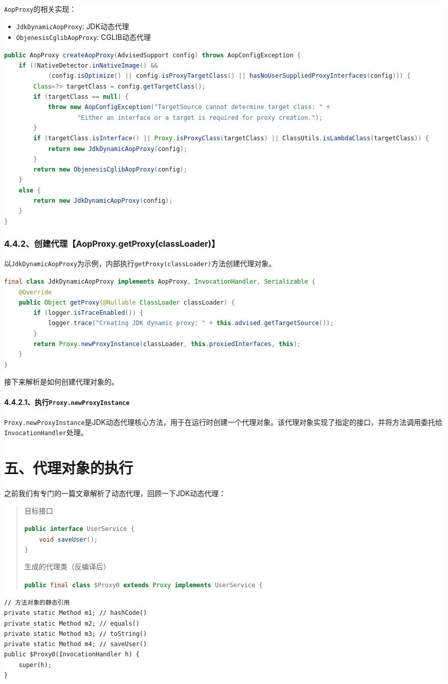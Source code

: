 `AopProxy`的相关实现：
- `JdkDynamicAopProxy`: JDK动态代理
- `ObjenesisCglibAopProxy`: CGLIB动态代理
```java
public AopProxy createAopProxy(AdvisedSupport config) throws AopConfigException {
    if (!NativeDetector.inNativeImage() &&
            (config.isOptimize() || config.isProxyTargetClass() || hasNoUserSuppliedProxyInterfaces(config))) {
        Class<?> targetClass = config.getTargetClass();
        if (targetClass == null) {
            throw new AopConfigException("TargetSource cannot determine target class: " +
                    "Either an interface or a target is required for proxy creation.");
        }
        if (targetClass.isInterface() || Proxy.isProxyClass(targetClass) || ClassUtils.isLambdaClass(targetClass)) {
            return new JdkDynamicAopProxy(config);
        }
        return new ObjenesisCglibAopProxy(config);
    }
    else {
        return new JdkDynamicAopProxy(config);
    }
}
```

### 4.4.2、创建代理【AopProxy.getProxy(classLoader)】
以`JdkDynamicAopProxy`为示例，内部执行`getProxy(classLoader)`方法创建代理对象。
```java
final class JdkDynamicAopProxy implements AopProxy, InvocationHandler, Serializable {
    @Override
    public Object getProxy(@Nullable ClassLoader classLoader) {
        if (logger.isTraceEnabled()) {
            logger.trace("Creating JDK dynamic proxy: " + this.advised.getTargetSource());
        }
        return Proxy.newProxyInstance(classLoader, this.proxiedInterfaces, this);
    }
}
```
接下来解析是如何创建代理对象的。

#### 4.4.2.1、执行`Proxy.newProxyInstance`
`Proxy.newProxyInstance`是JDK动态代理核心方法，用于在运行时创建一个代理对象。该代理对象实现了指定的接口，并将方法调用委托给`InvocationHandler`处理。

# 五、代理对象的执行
之前我们有专门的一篇文章解析了动态代理，回顾一下JDK动态代理：

> 目标接口
> ```java
> public interface UserService {
>     void saveUser();
> }
> ```
> 生成的代理类（反编译后）
> ```java
> public final class $Proxy0 extends Proxy implements UserService {
    // 方法对象的静态引用
    private static Method m1; // hashCode()
    private static Method m2; // equals()
    private static Method m3; // toString()
    private static Method m4; // saveUser()
    public $Proxy0(InvocationHandler h) {
        super(h);
    }